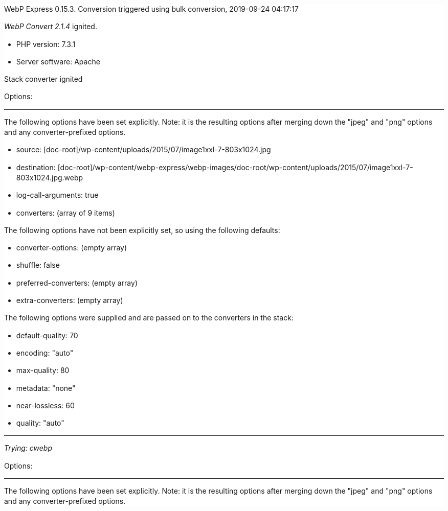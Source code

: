 WebP Express 0.15.3. Conversion triggered using bulk conversion, 2019-09-24 04:17:17


*WebP Convert 2.1.4*  ignited.

- PHP version: 7.3.1

- Server software: Apache


Stack converter ignited


Options:

------------

The following options have been set explicitly. Note: it is the resulting options after merging down the "jpeg" and "png" options and any converter-prefixed options.

- source: [doc-root]/wp-content/uploads/2015/07/image1xxl-7-803x1024.jpg

- destination: [doc-root]/wp-content/webp-express/webp-images/doc-root/wp-content/uploads/2015/07/image1xxl-7-803x1024.jpg.webp

- log-call-arguments: true

- converters: (array of 9 items)


The following options have not been explicitly set, so using the following defaults:

- converter-options: (empty array)

- shuffle: false

- preferred-converters: (empty array)

- extra-converters: (empty array)


The following options were supplied and are passed on to the converters in the stack:

- default-quality: 70

- encoding: "auto"

- max-quality: 80

- metadata: "none"

- near-lossless: 60

- quality: "auto"

------------



*Trying: cwebp* 


Options:

------------

The following options have been set explicitly. Note: it is the resulting options after merging down the "jpeg" and "png" options and any converter-prefixed options.
